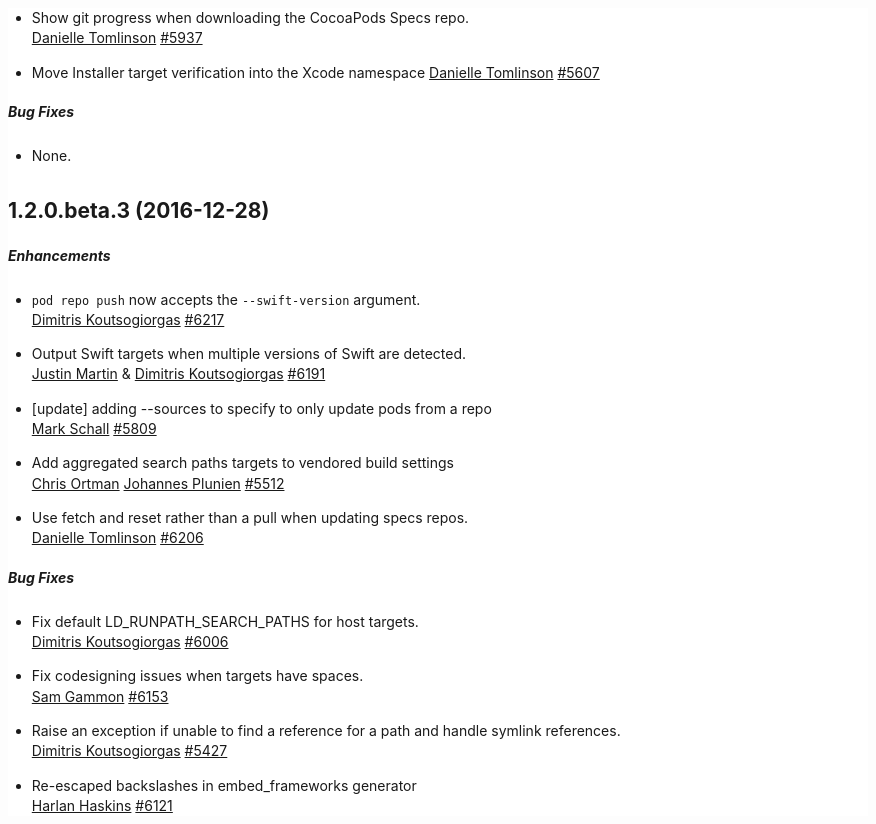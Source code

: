 * Show git progress when downloading the CocoaPods Specs repo.  
  [Danielle Tomlinson](https://github.com/dantoml)
  [#5937](https://github.com/CocoaPods/CocoaPods/issues/5937)

* Move Installer target verification into the Xcode namespace 
  [Danielle Tomlinson](https://github.com/DanToml)
  [#5607](https://github.com/CocoaPods/CocoaPods/pull/5607)

##### Bug Fixes

* None.  


## 1.2.0.beta.3 (2016-12-28)

##### Enhancements

* `pod repo push` now accepts the `--swift-version` argument.  
  [Dimitris Koutsogiorgas](https://github.com/dnkoutso)
  [#6217](https://github.com/CocoaPods/CocoaPods/issues/6217)

* Output Swift targets when multiple versions of Swift are detected.  
  [Justin Martin](https://github.com/justinseanmartin) & [Dimitris Koutsogiorgas](https://github.com/dnkoutso)
  [#6191](https://github.com/CocoaPods/CocoaPods/issues/6191)

* [update] adding --sources to specify to only update pods from a repo  
  [Mark Schall](https://github.com/maschall)
  [#5809](https://github.com/CocoaPods/CocoaPods/pull/5809)

* Add aggregated search paths targets to vendored build settings  
  [Chris Ortman](https://github.com/chrisortman)
  [Johannes Plunien](https://github.com/plu)
  [#5512](https://github.com/CocoaPods/CocoaPods/issues/5512)

* Use fetch and reset rather than a pull when updating specs repos.  
  [Danielle Tomlinson](https://github.com/dantoml)
  [#6206](https://github.com/CocoaPods/CocoaPods/pull/6206)

##### Bug Fixes

* Fix default LD_RUNPATH_SEARCH_PATHS for host targets.  
  [Dimitris Koutsogiorgas](https://github.com/dnkoutso)
  [#6006](https://github.com/CocoaPods/CocoaPods/issues/6006)

* Fix codesigning issues when targets have spaces.   
  [Sam Gammon](https://github.com/sgammon)
  [#6153](https://github.com/CocoaPods/CocoaPods/issues/6153)

* Raise an exception if unable to find a reference for a path and handle symlink references.  
  [Dimitris Koutsogiorgas](https://github.com/dnkoutso)
  [#5427](https://github.com/CocoaPods/CocoaPods/issues/5427)

* Re-escaped backslashes in embed_frameworks generator  
  [Harlan Haskins](https://github.com/harlanhaskins)
  [#6121](https://github.com/CocoaPods/CocoaPods/issues/6121)
